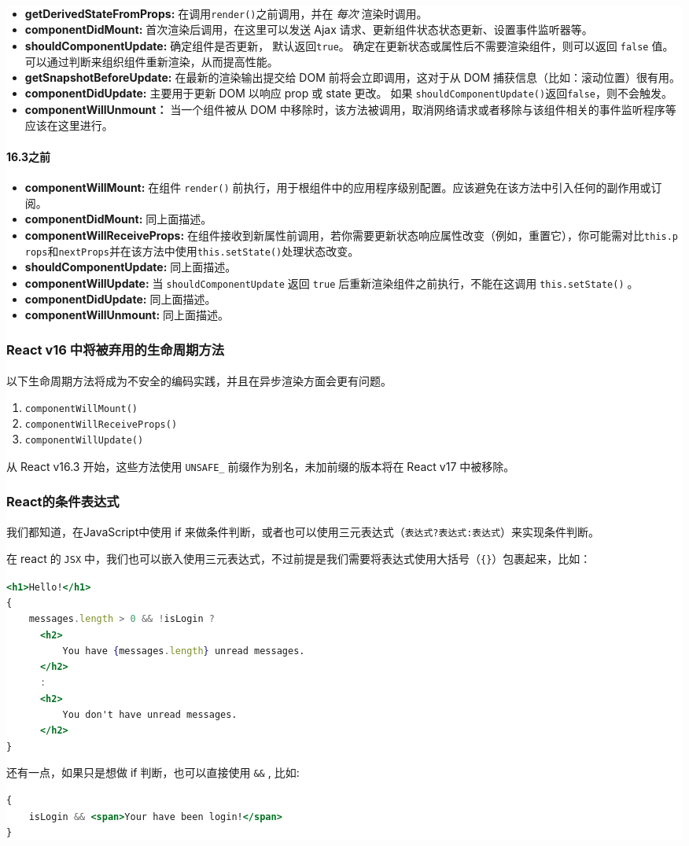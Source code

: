 - **getDerivedStateFromProps:**  在调用`render()`之前调用，并在 *每次*  渲染时调用。
- **componentDidMount:**  首次渲染后调用，在这里可以发送 Ajax 请求、更新组件状态状态更新、设置事件监听器等。
- **shouldComponentUpdate:**  确定组件是否更新， 默认返回`true`。 确定在更新状态或属性后不需要渲染组件，则可以返回 `false` 值。 可以通过判断来组织组件重新渲染，从而提高性能。
- **getSnapshotBeforeUpdate:**  在最新的渲染输出提交给 DOM 前将会立即调用，这对于从 DOM 捕获信息（比如：滚动位置）很有用。
- **componentDidUpdate:**  主要用于更新 DOM 以响应 prop 或 state 更改。 如果 `shouldComponentUpdate()`返回`false`，则不会触发。
- **componentWillUnmount：** 当一个组件被从 DOM 中移除时，该方法被调用，取消网络请求或者移除与该组件相关的事件监听程序等应该在这里进行。

#### 16.3之前

- **componentWillMount:**  在组件 `render()` 前执行，用于根组件中的应用程序级别配置。应该避免在该方法中引入任何的副作用或订阅。
- **componentDidMount:**  同上面描述。
- **componentWillReceiveProps:**  在组件接收到新属性前调用，若你需要更新状态响应属性改变（例如，重置它），你可能需对比`this.props`和`nextProps`并在该方法中使用`this.setState()`处理状态改变。
- **shouldComponentUpdate:**  同上面描述。
- **componentWillUpdate:** 当 `shouldComponentUpdate` 返回 `true` 后重新渲染组件之前执行，不能在这调用 `this.setState()` 。
- **componentDidUpdate:** 同上面描述。
- **componentWillUnmount:** 同上面描述。

### React v16 中将被弃用的生命周期方法

以下生命周期方法将成为不安全的编码实践，并且在异步渲染方面会更有问题。

1. `componentWillMount()`
2. `componentWillReceiveProps()`
3. `componentWillUpdate()`

从 React v16.3 开始，这些方法使用 `UNSAFE_` 前缀作为别名，未加前缀的版本将在 React v17 中被移除。

### React的条件表达式

我们都知道，在JavaScript中使用 if 来做条件判断，或者也可以使用三元表达式（`表达式?表达式:表达式`）来实现条件判断。

在 react 的 `JSX` 中，我们也可以嵌入使用三元表达式，不过前提是我们需要将表达式使用大括号（`{}`）包裹起来，比如：

```jsx
<h1>Hello!</h1>
{
    messages.length > 0 && !isLogin ?
      <h2>
          You have {messages.length} unread messages.
      </h2>
      :
      <h2>
          You don't have unread messages.
      </h2>
}
```

还有一点，如果只是想做 if 判断，也可以直接使用 `&&` ,  比如:

```jsx
{
    isLogin && <span>Your have been login!</span>
}
```

